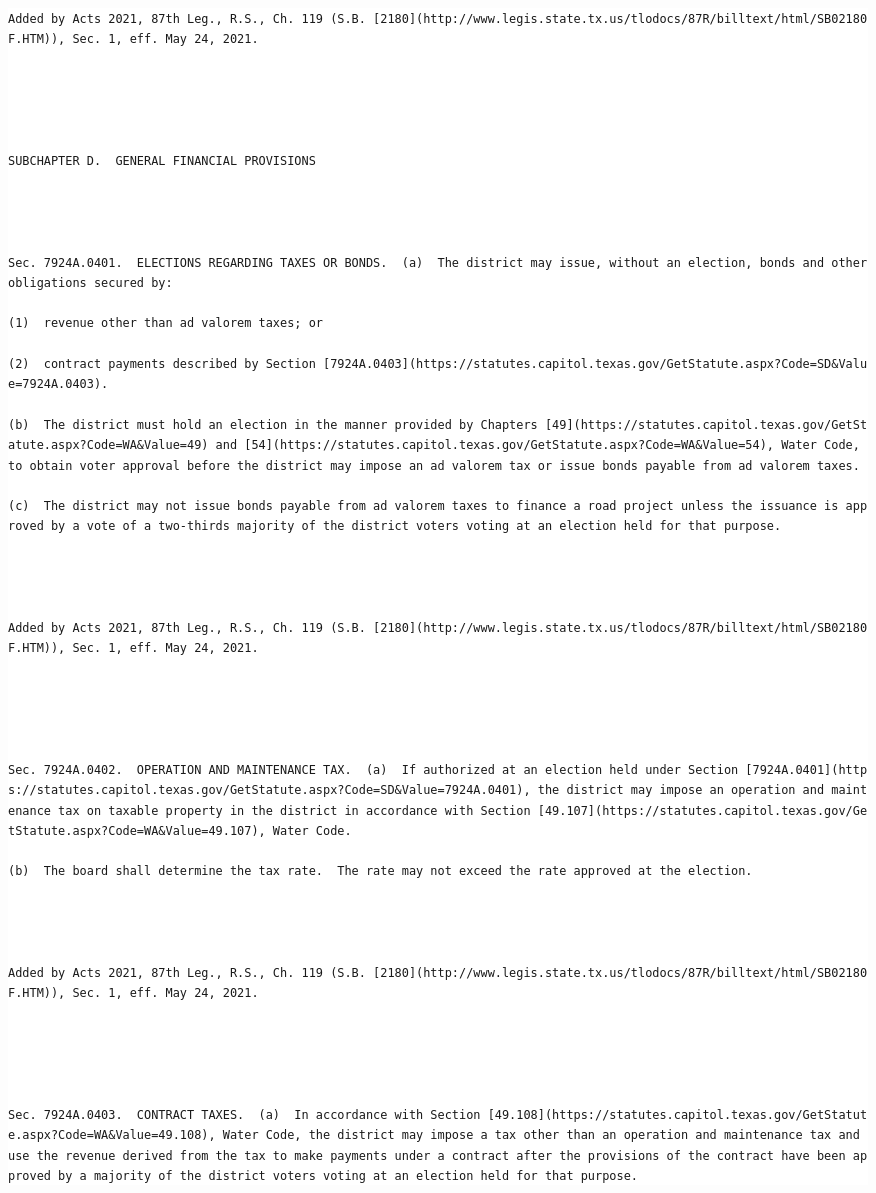     
    
    
    Added by Acts 2021, 87th Leg., R.S., Ch. 119 (S.B. [2180](http://www.legis.state.tx.us/tlodocs/87R/billtext/html/SB02180F.HTM)), Sec. 1, eff. May 24, 2021.
    
    
    
    
    
    SUBCHAPTER D.  GENERAL FINANCIAL PROVISIONS
    
      
    
    
    Sec. 7924A.0401.  ELECTIONS REGARDING TAXES OR BONDS.  (a)  The district may issue, without an election, bonds and other obligations secured by:
    
    (1)  revenue other than ad valorem taxes; or
    
    (2)  contract payments described by Section [7924A.0403](https://statutes.capitol.texas.gov/GetStatute.aspx?Code=SD&Value=7924A.0403).
    
    (b)  The district must hold an election in the manner provided by Chapters [49](https://statutes.capitol.texas.gov/GetStatute.aspx?Code=WA&Value=49) and [54](https://statutes.capitol.texas.gov/GetStatute.aspx?Code=WA&Value=54), Water Code, to obtain voter approval before the district may impose an ad valorem tax or issue bonds payable from ad valorem taxes.
    
    (c)  The district may not issue bonds payable from ad valorem taxes to finance a road project unless the issuance is approved by a vote of a two-thirds majority of the district voters voting at an election held for that purpose.
    
    
    
    
    Added by Acts 2021, 87th Leg., R.S., Ch. 119 (S.B. [2180](http://www.legis.state.tx.us/tlodocs/87R/billtext/html/SB02180F.HTM)), Sec. 1, eff. May 24, 2021.
    
    
    
    
    
    Sec. 7924A.0402.  OPERATION AND MAINTENANCE TAX.  (a)  If authorized at an election held under Section [7924A.0401](https://statutes.capitol.texas.gov/GetStatute.aspx?Code=SD&Value=7924A.0401), the district may impose an operation and maintenance tax on taxable property in the district in accordance with Section [49.107](https://statutes.capitol.texas.gov/GetStatute.aspx?Code=WA&Value=49.107), Water Code.
    
    (b)  The board shall determine the tax rate.  The rate may not exceed the rate approved at the election.
    
    
    
    
    Added by Acts 2021, 87th Leg., R.S., Ch. 119 (S.B. [2180](http://www.legis.state.tx.us/tlodocs/87R/billtext/html/SB02180F.HTM)), Sec. 1, eff. May 24, 2021.
    
    
    
    
    
    Sec. 7924A.0403.  CONTRACT TAXES.  (a)  In accordance with Section [49.108](https://statutes.capitol.texas.gov/GetStatute.aspx?Code=WA&Value=49.108), Water Code, the district may impose a tax other than an operation and maintenance tax and use the revenue derived from the tax to make payments under a contract after the provisions of the contract have been approved by a majority of the district voters voting at an election held for that purpose.
    